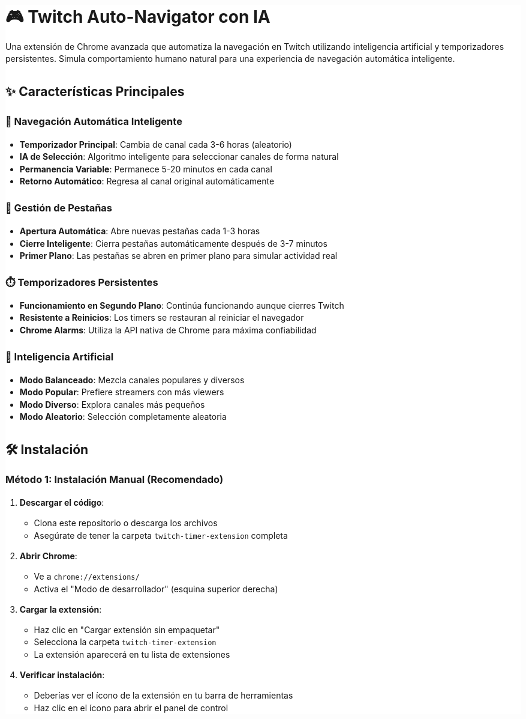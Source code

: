 # 🎮 Twitch Auto-Navigator con IA

Una extensión de Chrome avanzada que automatiza la navegación en Twitch utilizando inteligencia artificial y temporizadores persistentes. Simula comportamiento humano natural para una experiencia de navegación automática inteligente.

## ✨ Características Principales

### 🔄 Navegación Automática Inteligente
- **Temporizador Principal**: Cambia de canal cada 3-6 horas (aleatorio)
- **IA de Selección**: Algoritmo inteligente para seleccionar canales de forma natural
- **Permanencia Variable**: Permanece 5-20 minutos en cada canal
- **Retorno Automático**: Regresa al canal original automáticamente

### 📂 Gestión de Pestañas
- **Apertura Automática**: Abre nuevas pestañas cada 1-3 horas
- **Cierre Inteligente**: Cierra pestañas automáticamente después de 3-7 minutos
- **Primer Plano**: Las pestañas se abren en primer plano para simular actividad real

### ⏱️ Temporizadores Persistentes
- **Funcionamiento en Segundo Plano**: Continúa funcionando aunque cierres Twitch
- **Resistente a Reinicios**: Los timers se restauran al reiniciar el navegador
- **Chrome Alarms**: Utiliza la API nativa de Chrome para máxima confiabilidad

### 🧠 Inteligencia Artificial
- **Modo Balanceado**: Mezcla canales populares y diversos
- **Modo Popular**: Prefiere streamers con más viewers
- **Modo Diverso**: Explora canales más pequeños
- **Modo Aleatorio**: Selección completamente aleatoria

## 🛠️ Instalación

### Método 1: Instalación Manual (Recomendado)

1. **Descargar el código**:
   - Clona este repositorio o descarga los archivos
   - Asegúrate de tener la carpeta `twitch-timer-extension` completa

2. **Abrir Chrome**:
   - Ve a `chrome://extensions/`
   - Activa el "Modo de desarrollador" (esquina superior derecha)

3. **Cargar la extensión**:
   - Haz clic en "Cargar extensión sin empaquetar"
   - Selecciona la carpeta `twitch-timer-extension`
   - La extensión aparecerá en tu lista de extensiones

4. **Verificar instalación**:
   - Deberías ver el ícono de la extensión en tu barra de herramientas
   - Haz clic en el ícono para abrir el panel de control
